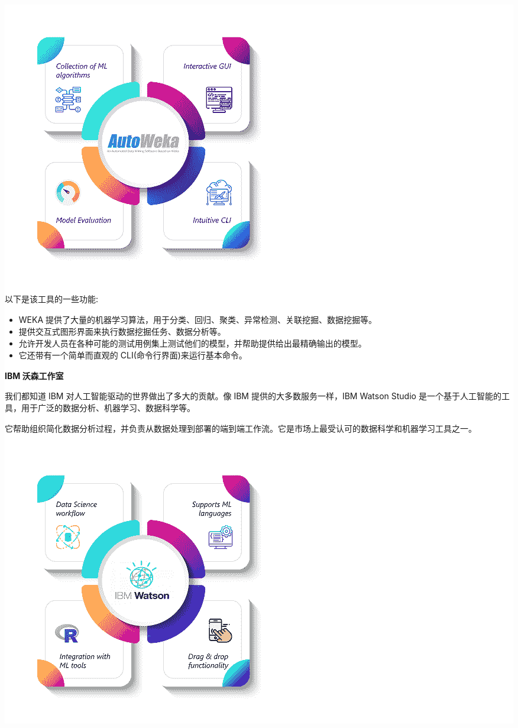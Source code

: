 ![Auto WEKA - Data Science And Machine Learning For Non-programmers - Edureka](img/4d7a63d6d945a550bd801a8ff6a7d4fc.png)

以下是该工具的一些功能:

*   WEKA 提供了大量的机器学习算法，用于分类、回归、聚类、异常检测、关联挖掘、数据挖掘等。
*   提供交互式图形界面来执行数据挖掘任务、数据分析等。
*   允许开发人员在各种可能的测试用例集上测试他们的模型，并帮助提供给出最精确输出的模型。
*   它还带有一个简单而直观的 CLI(命令行界面)来运行基本命令。

**IBM 沃森工作室**

我们都知道 IBM 对人工智能驱动的世界做出了多大的贡献。像 IBM 提供的大多数服务一样，IBM Watson Studio 是一个基于人工智能的工具，用于广泛的数据分析、机器学习、数据科学等。

它帮助组织简化数据分析过程，并负责从数据处理到部署的端到端工作流。它是市场上最受认可的数据科学和机器学习工具之一。

![IBM Watson - Data Science And Machine Learning For Non-programmers - Edureka](img/98e4a209e30dbd85af3d1737df772ab6.png)
